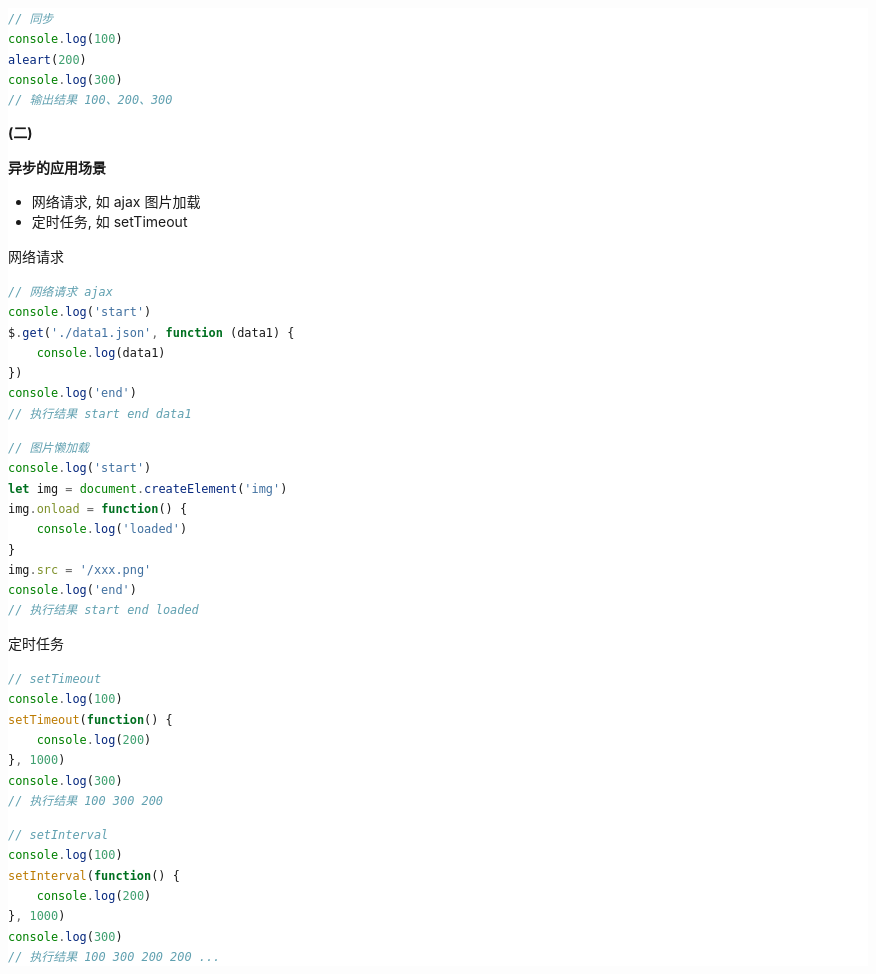 ```javascript
// 同步
console.log(100)
aleart(200)
console.log(300)
// 输出结果 100、200、300
```



**(二)**

**异步的应用场景**

- 网络请求, 如 ajax 图片加载
- 定时任务, 如 setTimeout

网络请求

```javascript
// 网络请求 ajax
console.log('start')
$.get('./data1.json', function (data1) {
    console.log(data1)
})
console.log('end')
// 执行结果 start end data1
```

```javascript
// 图片懒加载
console.log('start')
let img = document.createElement('img')
img.onload = function() {
 	console.log('loaded')   
}
img.src = '/xxx.png'
console.log('end')
// 执行结果 start end loaded
```

定时任务

```javascript
// setTimeout
console.log(100)
setTimeout(function() {
    console.log(200)
}, 1000)
console.log(300)
// 执行结果 100 300 200
```

```javascript
// setInterval
console.log(100)
setInterval(function() {
    console.log(200)
}, 1000)
console.log(300)
// 执行结果 100 300 200 200 ...
```
